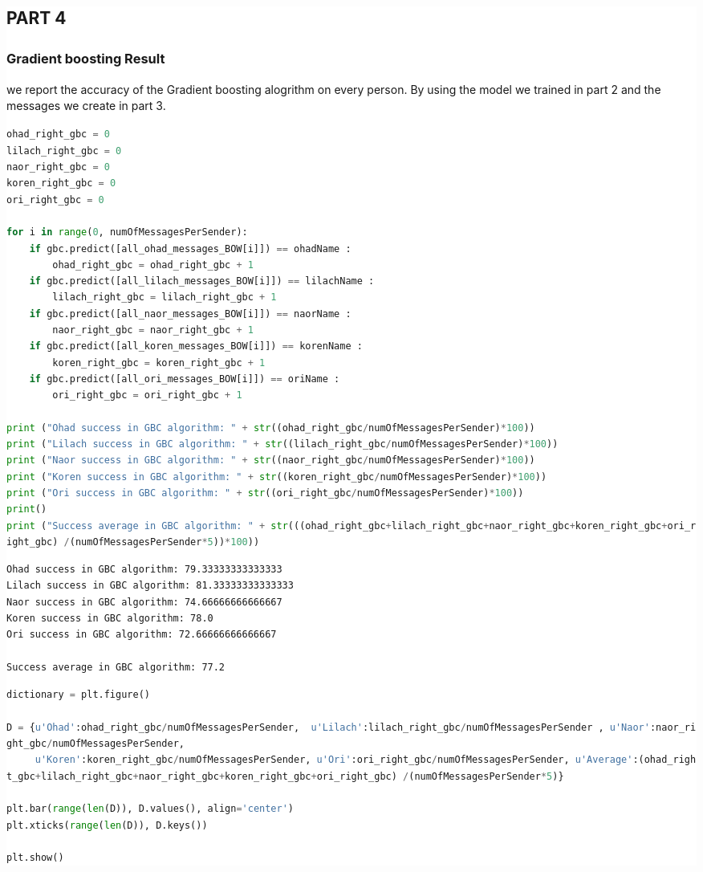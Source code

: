 ## PART 4
### Gradient boosting Result
we report the accuracy of the Gradient boosting alogrithm on every person.
By using the model we trained in part 2 and the messages we create in part 3.


```python
ohad_right_gbc = 0
lilach_right_gbc = 0
naor_right_gbc = 0
koren_right_gbc = 0
ori_right_gbc = 0

for i in range(0, numOfMessagesPerSender):
    if gbc.predict([all_ohad_messages_BOW[i]]) == ohadName :
        ohad_right_gbc = ohad_right_gbc + 1
    if gbc.predict([all_lilach_messages_BOW[i]]) == lilachName :
        lilach_right_gbc = lilach_right_gbc + 1
    if gbc.predict([all_naor_messages_BOW[i]]) == naorName :
        naor_right_gbc = naor_right_gbc + 1
    if gbc.predict([all_koren_messages_BOW[i]]) == korenName :
        koren_right_gbc = koren_right_gbc + 1
    if gbc.predict([all_ori_messages_BOW[i]]) == oriName :
        ori_right_gbc = ori_right_gbc + 1
        
print ("Ohad success in GBC algorithm: " + str((ohad_right_gbc/numOfMessagesPerSender)*100))
print ("Lilach success in GBC algorithm: " + str((lilach_right_gbc/numOfMessagesPerSender)*100))
print ("Naor success in GBC algorithm: " + str((naor_right_gbc/numOfMessagesPerSender)*100))
print ("Koren success in GBC algorithm: " + str((koren_right_gbc/numOfMessagesPerSender)*100))
print ("Ori success in GBC algorithm: " + str((ori_right_gbc/numOfMessagesPerSender)*100))
print()
print ("Success average in GBC algorithm: " + str(((ohad_right_gbc+lilach_right_gbc+naor_right_gbc+koren_right_gbc+ori_right_gbc) /(numOfMessagesPerSender*5))*100))
```

    Ohad success in GBC algorithm: 79.33333333333333
    Lilach success in GBC algorithm: 81.33333333333333
    Naor success in GBC algorithm: 74.66666666666667
    Koren success in GBC algorithm: 78.0
    Ori success in GBC algorithm: 72.66666666666667
    
    Success average in GBC algorithm: 77.2
    


```python
dictionary = plt.figure()

D = {u'Ohad':ohad_right_gbc/numOfMessagesPerSender,  u'Lilach':lilach_right_gbc/numOfMessagesPerSender , u'Naor':naor_right_gbc/numOfMessagesPerSender,
     u'Koren':koren_right_gbc/numOfMessagesPerSender, u'Ori':ori_right_gbc/numOfMessagesPerSender, u'Average':(ohad_right_gbc+lilach_right_gbc+naor_right_gbc+koren_right_gbc+ori_right_gbc) /(numOfMessagesPerSender*5)}

plt.bar(range(len(D)), D.values(), align='center')
plt.xticks(range(len(D)), D.keys())

plt.show()

```
